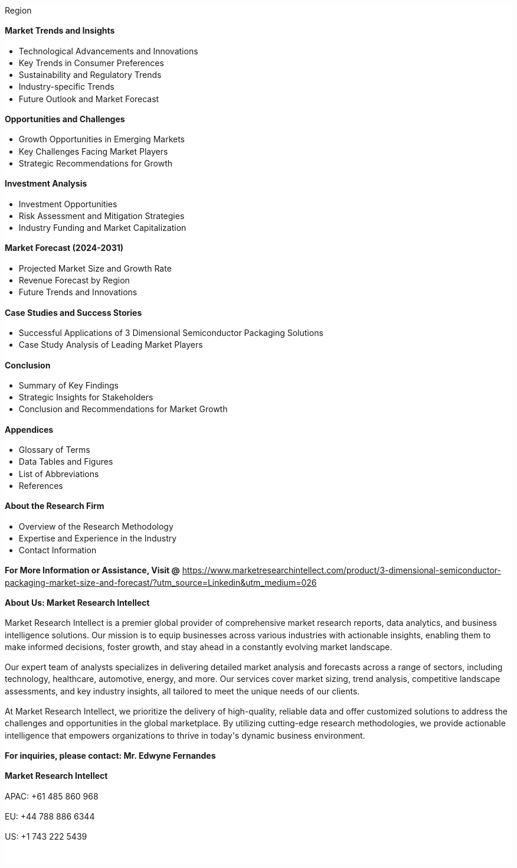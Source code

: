 Region</li></ul><p><strong>Market Trends and Insights</strong></p><ul><li>Technological Advancements and Innovations</li><li>Key Trends in Consumer Preferences</li><li>Sustainability and Regulatory Trends</li><li>Industry-specific Trends</li><li>Future Outlook and Market Forecast</li></ul><p><strong>Opportunities and Challenges</strong></p><ul><li>Growth Opportunities in Emerging Markets</li><li>Key Challenges Facing Market Players</li><li>Strategic Recommendations for Growth</li></ul><p><strong>Investment Analysis</strong></p><ul><li>Investment Opportunities</li><li>Risk Assessment and Mitigation Strategies</li><li>Industry Funding and Market Capitalization</li></ul><p><strong>Market Forecast (2024-2031)</strong></p><ul><li>Projected Market Size and Growth Rate</li><li>Revenue Forecast by Region</li><li>Future Trends and Innovations</li></ul><p><strong>Case Studies and Success Stories</strong></p><ul><li>Successful Applications of 3 Dimensional Semiconductor Packaging Solutions</li><li>Case Study Analysis of Leading Market Players</li></ul><p><strong>Conclusion</strong></p><ul><li>Summary of Key Findings</li><li>Strategic Insights for Stakeholders</li><li>Conclusion and Recommendations for Market Growth</li></ul><p><strong>Appendices</strong></p><ul><li>Glossary of Terms</li><li>Data Tables and Figures</li><li>List of Abbreviations</li><li>References</li></ul><p><strong>About the Research Firm</strong></p><ul><li>Overview of the Research Methodology</li><li>Expertise and Experience in the Industry</li><li>Contact Information</li></ul></div><div class="article-main__content" data-test-id="publishing-text-block"><p><span class="font-[700]"><strong>For More Information or Assistance, Visit @</strong>&nbsp;<a href="https://www.marketresearchintellect.com/product/3-dimensional-semiconductor-packaging-market-size-and-forecast/?utm_source=Linkedin&utm_medium=026">https://www.marketresearchintellect.com/product/3-dimensional-semiconductor-packaging-market-size-and-forecast/?utm_source=Linkedin&utm_medium=026</a></span></p><p><strong>About Us: Market Research Intellect</strong></p><p>Market Research Intellect is a premier global provider of comprehensive market research reports, data analytics, and business intelligence solutions. Our mission is to equip businesses across various industries with actionable insights, enabling them to make informed decisions, foster growth, and stay ahead in a constantly evolving market landscape.</p><p>Our expert team of analysts specializes in delivering detailed market analysis and forecasts across a range of sectors, including technology, healthcare, automotive, energy, and more. Our services cover market sizing, trend analysis, competitive landscape assessments, and key industry insights, all tailored to meet the unique needs of our clients.</p><p>At Market Research Intellect, we prioritize the delivery of high-quality, reliable data and offer customized solutions to address the challenges and opportunities in the global marketplace. By utilizing cutting-edge research methodologies, we provide actionable intelligence that empowers organizations to thrive in today's dynamic business environment.</p><p><strong>For inquiries, please contact: Mr. Edwyne Fernandes</strong></p><p><strong>Market Research Intellect</strong></p><p>APAC: +61 485 860 968</p><p>EU: +44 788 886 6344</p><p>US: +1 743 222 5439</p></div><div class="article-main__content" data-test-id="publishing-text-block">&nbsp;</div>
